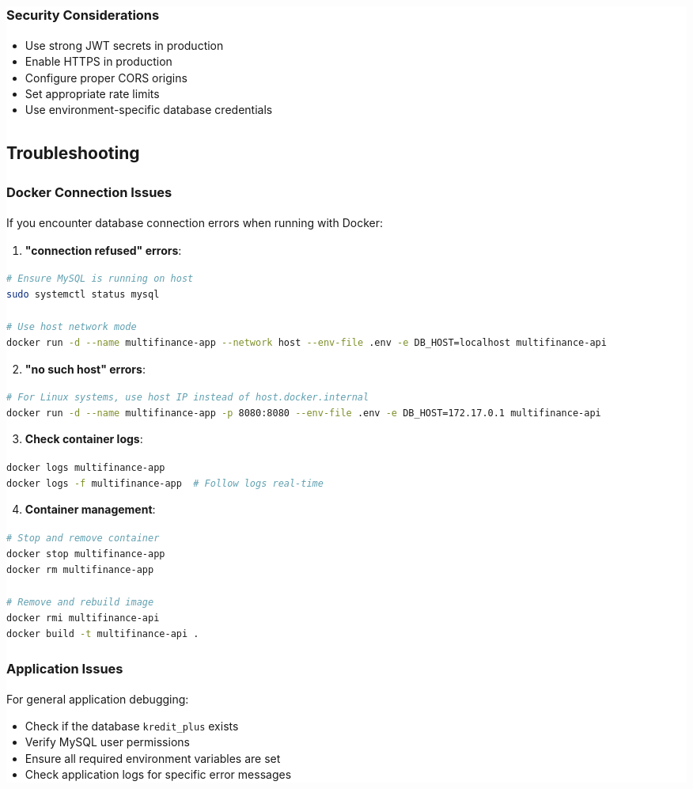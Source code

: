 ### Security Considerations
- Use strong JWT secrets in production
- Enable HTTPS in production
- Configure proper CORS origins
- Set appropriate rate limits
- Use environment-specific database credentials

## Troubleshooting

### Docker Connection Issues

If you encounter database connection errors when running with Docker:

1. **"connection refused" errors**:
```bash
# Ensure MySQL is running on host
sudo systemctl status mysql

# Use host network mode
docker run -d --name multifinance-app --network host --env-file .env -e DB_HOST=localhost multifinance-api
```

2. **"no such host" errors**:
```bash
# For Linux systems, use host IP instead of host.docker.internal
docker run -d --name multifinance-app -p 8080:8080 --env-file .env -e DB_HOST=172.17.0.1 multifinance-api
```

3. **Check container logs**:
```bash
docker logs multifinance-app
docker logs -f multifinance-app  # Follow logs real-time
```

4. **Container management**:
```bash
# Stop and remove container
docker stop multifinance-app
docker rm multifinance-app

# Remove and rebuild image
docker rmi multifinance-api
docker build -t multifinance-api .
```

### Application Issues

For general application debugging:
- Check if the database `kredit_plus` exists
- Verify MySQL user permissions
- Ensure all required environment variables are set
- Check application logs for specific error messages
